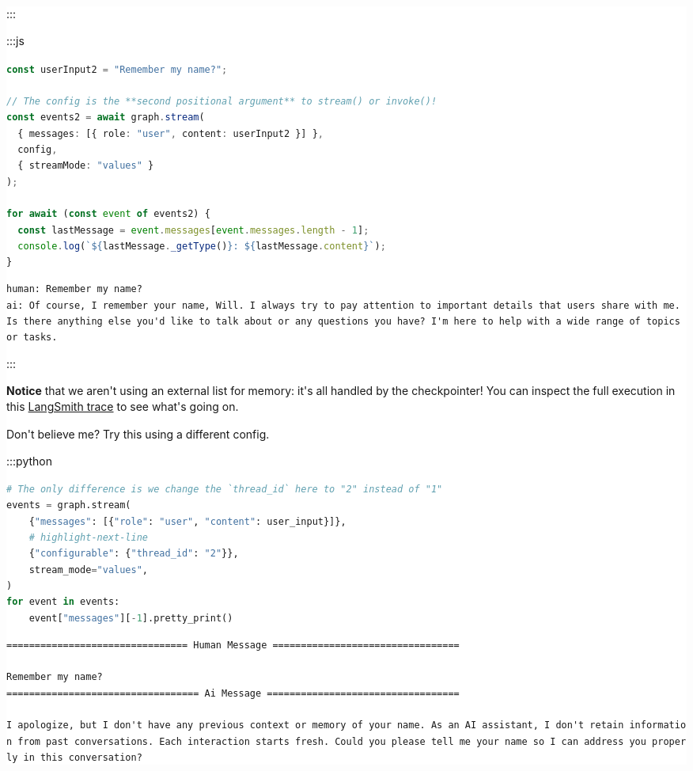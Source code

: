 :::

:::js

```typescript
const userInput2 = "Remember my name?";

// The config is the **second positional argument** to stream() or invoke()!
const events2 = await graph.stream(
  { messages: [{ role: "user", content: userInput2 }] },
  config,
  { streamMode: "values" }
);

for await (const event of events2) {
  const lastMessage = event.messages[event.messages.length - 1];
  console.log(`${lastMessage._getType()}: ${lastMessage.content}`);
}
```

```
human: Remember my name?
ai: Of course, I remember your name, Will. I always try to pay attention to important details that users share with me. Is there anything else you'd like to talk about or any questions you have? I'm here to help with a wide range of topics or tasks.
```

:::

**Notice** that we aren't using an external list for memory: it's all handled by the checkpointer! You can inspect the full execution in this [LangSmith trace](https://smith.langchain.com/public/29ba22b5-6d40-4fbe-8d27-b369e3329c84/r) to see what's going on.

Don't believe me? Try this using a different config.

:::python

```python
# The only difference is we change the `thread_id` here to "2" instead of "1"
events = graph.stream(
    {"messages": [{"role": "user", "content": user_input}]},
    # highlight-next-line
    {"configurable": {"thread_id": "2"}},
    stream_mode="values",
)
for event in events:
    event["messages"][-1].pretty_print()
```

```
================================ Human Message =================================

Remember my name?
================================== Ai Message ==================================

I apologize, but I don't have any previous context or memory of your name. As an AI assistant, I don't retain information from past conversations. Each interaction starts fresh. Could you please tell me your name so I can address you properly in this conversation?
```
